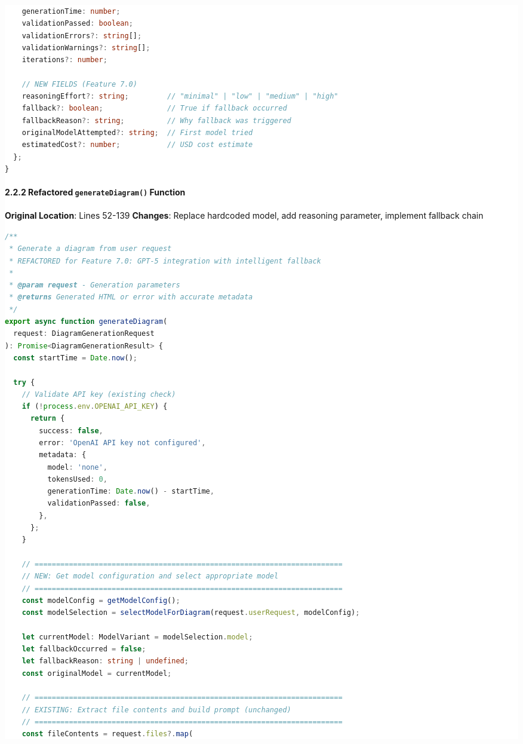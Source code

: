 ```typescript
    generationTime: number;
    validationPassed: boolean;
    validationErrors?: string[];
    validationWarnings?: string[];
    iterations?: number;

    // NEW FIELDS (Feature 7.0)
    reasoningEffort?: string;         // "minimal" | "low" | "medium" | "high"
    fallback?: boolean;               // True if fallback occurred
    fallbackReason?: string;          // Why fallback was triggered
    originalModelAttempted?: string;  // First model tried
    estimatedCost?: number;           // USD cost estimate
  };
}
```

#### 2.2.2 Refactored `generateDiagram()` Function

**Original Location**: Lines 52-139
**Changes**: Replace hardcoded model, add reasoning parameter, implement fallback chain

```typescript
/**
 * Generate a diagram from user request
 * REFACTORED for Feature 7.0: GPT-5 integration with intelligent fallback
 *
 * @param request - Generation parameters
 * @returns Generated HTML or error with accurate metadata
 */
export async function generateDiagram(
  request: DiagramGenerationRequest
): Promise<DiagramGenerationResult> {
  const startTime = Date.now();

  try {
    // Validate API key (existing check)
    if (!process.env.OPENAI_API_KEY) {
      return {
        success: false,
        error: 'OpenAI API key not configured',
        metadata: {
          model: 'none',
          tokensUsed: 0,
          generationTime: Date.now() - startTime,
          validationPassed: false,
        },
      };
    }

    // ========================================================================
    // NEW: Get model configuration and select appropriate model
    // ========================================================================
    const modelConfig = getModelConfig();
    const modelSelection = selectModelForDiagram(request.userRequest, modelConfig);

    let currentModel: ModelVariant = modelSelection.model;
    let fallbackOccurred = false;
    let fallbackReason: string | undefined;
    const originalModel = currentModel;

    // ========================================================================
    // EXISTING: Extract file contents and build prompt (unchanged)
    // ========================================================================
    const fileContents = request.files?.map(
```